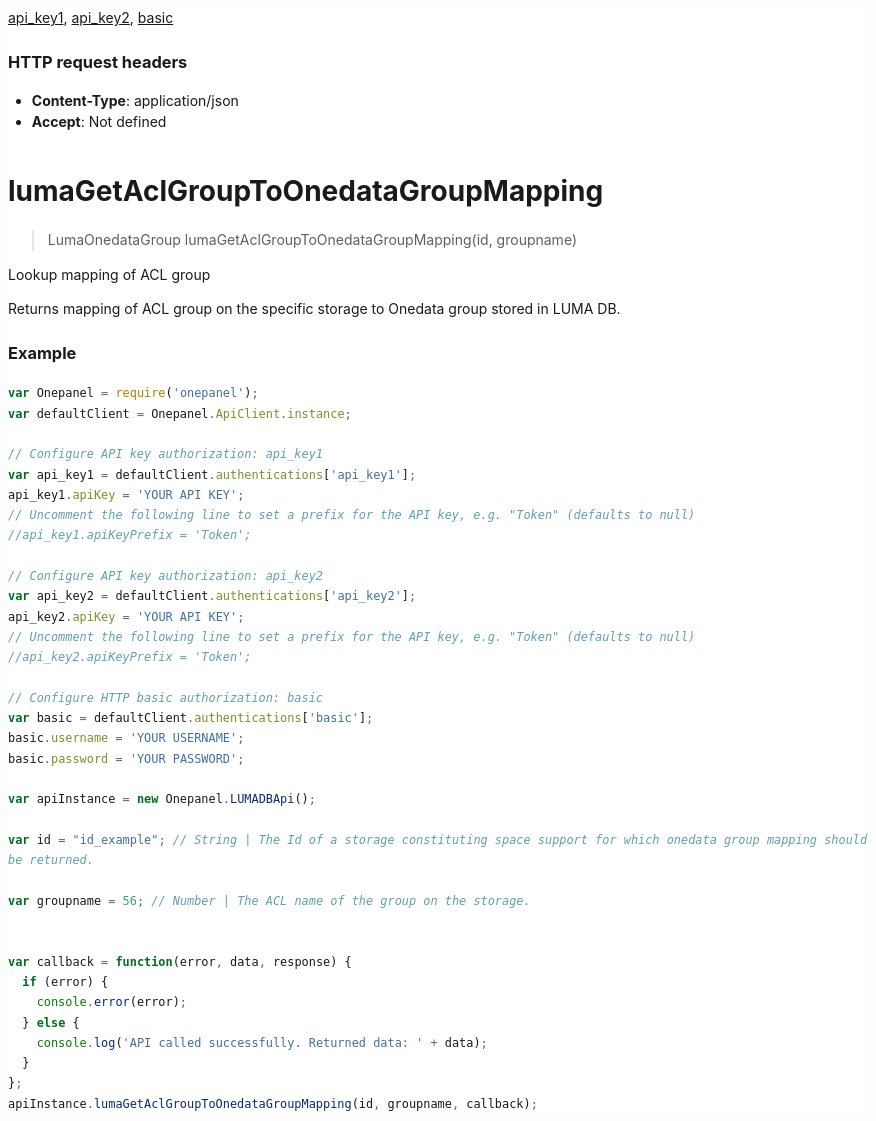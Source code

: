 [api_key1](../README.md#api_key1), [api_key2](../README.md#api_key2), [basic](../README.md#basic)

### HTTP request headers

 - **Content-Type**: application/json
 - **Accept**: Not defined

<a name="lumaGetAclGroupToOnedataGroupMapping"></a>
# **lumaGetAclGroupToOnedataGroupMapping**
> LumaOnedataGroup lumaGetAclGroupToOnedataGroupMapping(id, groupname)

Lookup mapping of ACL group

Returns mapping of ACL group on the specific storage to Onedata group stored in LUMA DB. 

### Example
```javascript
var Onepanel = require('onepanel');
var defaultClient = Onepanel.ApiClient.instance;

// Configure API key authorization: api_key1
var api_key1 = defaultClient.authentications['api_key1'];
api_key1.apiKey = 'YOUR API KEY';
// Uncomment the following line to set a prefix for the API key, e.g. "Token" (defaults to null)
//api_key1.apiKeyPrefix = 'Token';

// Configure API key authorization: api_key2
var api_key2 = defaultClient.authentications['api_key2'];
api_key2.apiKey = 'YOUR API KEY';
// Uncomment the following line to set a prefix for the API key, e.g. "Token" (defaults to null)
//api_key2.apiKeyPrefix = 'Token';

// Configure HTTP basic authorization: basic
var basic = defaultClient.authentications['basic'];
basic.username = 'YOUR USERNAME';
basic.password = 'YOUR PASSWORD';

var apiInstance = new Onepanel.LUMADBApi();

var id = "id_example"; // String | The Id of a storage constituting space support for which onedata group mapping should be returned. 

var groupname = 56; // Number | The ACL name of the group on the storage. 


var callback = function(error, data, response) {
  if (error) {
    console.error(error);
  } else {
    console.log('API called successfully. Returned data: ' + data);
  }
};
apiInstance.lumaGetAclGroupToOnedataGroupMapping(id, groupname, callback);
```
